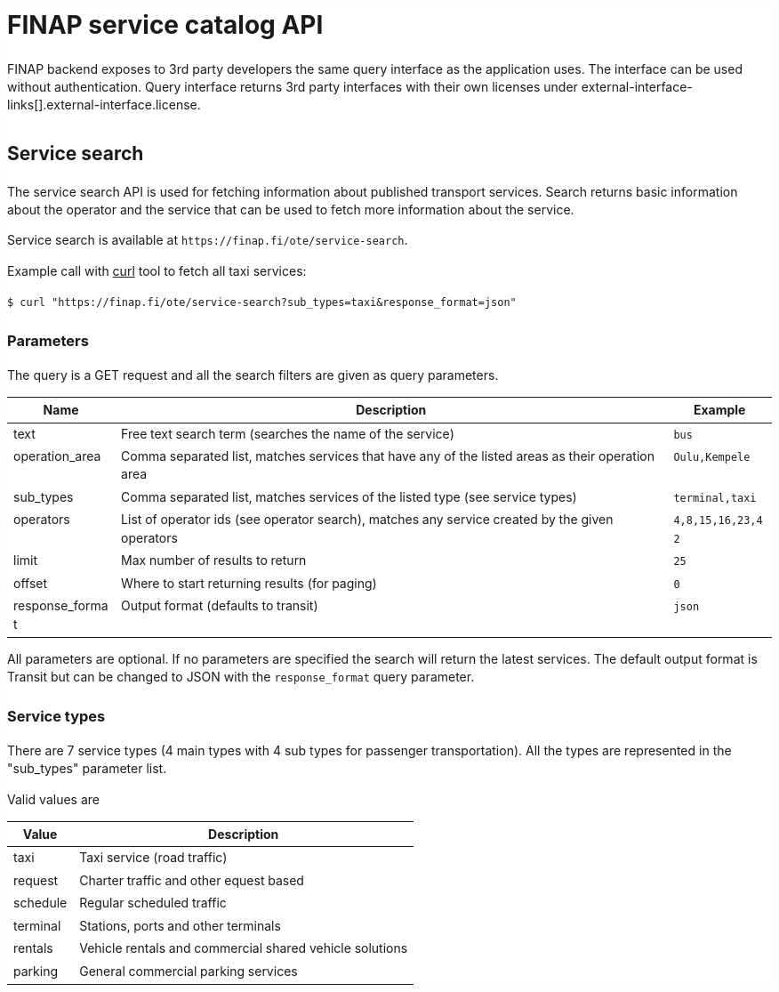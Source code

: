 # FINAP service catalog API

FINAP backend exposes to 3rd party developers the same query interface as the application uses.
The interface can be used without authentication. Query interface returns 3rd party interfaces with their own licenses
under external-interface-links[].external-interface.license. 

## Service search

The service search API is used for fetching information about published transport services.
Search returns basic information about the operator and the service that can be used to fetch
more information about the service.

Service search is available at `https://finap.fi/ote/service-search`.

Example call with [curl](https://curl.haxx.se/) tool to fetch all taxi services:

`$ curl "https://finap.fi/ote/service-search?sub_types=taxi&response_format=json"`


### Parameters

The query is a GET request and all the search filters are given as query parameters.

Name | Description | Example
---- | ----------- | -------
text | Free text search term (searches the name of the service) | `bus`
operation_area | Comma separated list, matches services that have any of the listed areas as their operation area | `Oulu,Kempele`
sub_types | Comma separated list, matches services of the listed type (see service types) | `terminal,taxi`
operators | List of operator ids (see operator search), matches any service created by the given operators | `4,8,15,16,23,42`
limit | Max number of results to return | `25`
offset | Where to start returning results (for paging) | `0`
response_format | Output format (defaults to transit) | `json`

All parameters are optional. If no parameters are specified the search will return the latest services.
The default output format is Transit but can be changed to JSON with the `response_format` query parameter.

### Service types

There are 7 service types (4 main types with 4 sub types for passenger transportation).
All the types are represented in the "sub_types" parameter list.

Valid values are

Value | Description
----- | -----------
taxi | Taxi service (road traffic)
request | Charter traffic and other equest based
schedule | Regular scheduled traffic 
terminal | Stations, ports and other terminals
rentals | Vehicle rentals and commercial shared vehicle solutions
parking | General commercial parking services
